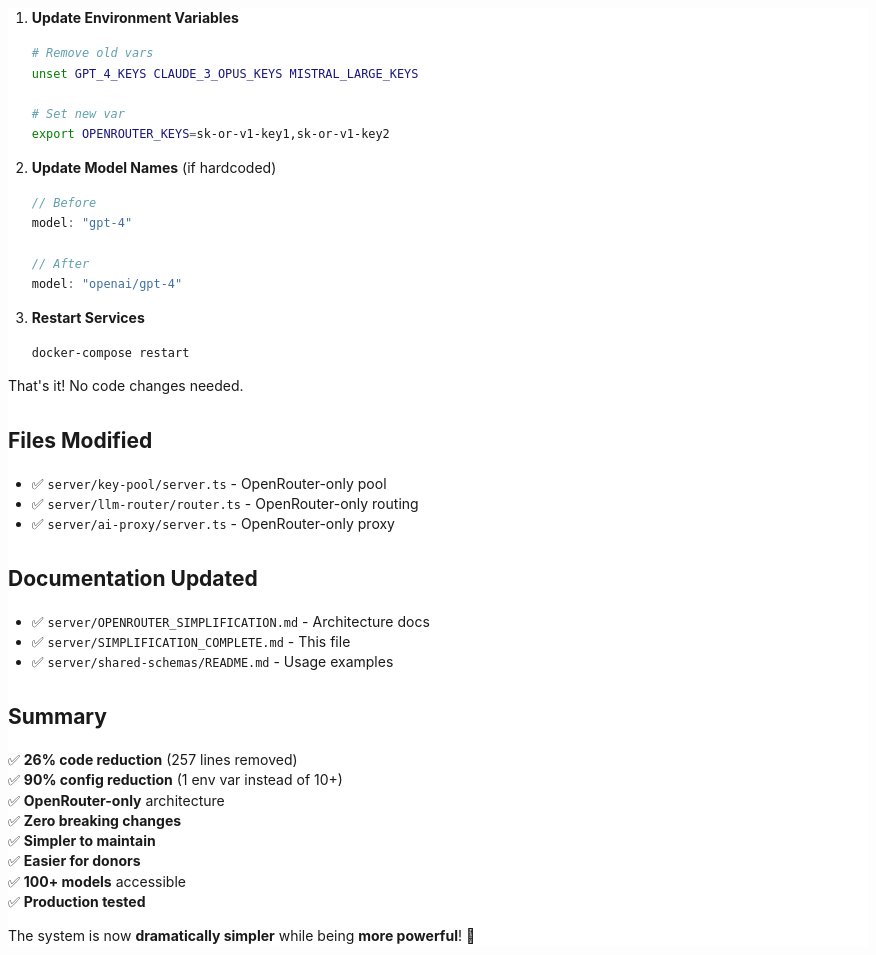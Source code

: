 1. **Update Environment Variables**
   ```bash
   # Remove old vars
   unset GPT_4_KEYS CLAUDE_3_OPUS_KEYS MISTRAL_LARGE_KEYS
   
   # Set new var
   export OPENROUTER_KEYS=sk-or-v1-key1,sk-or-v1-key2
   ```

2. **Update Model Names** (if hardcoded)
   ```javascript
   // Before
   model: "gpt-4"
   
   // After
   model: "openai/gpt-4"
   ```

3. **Restart Services**
   ```bash
   docker-compose restart
   ```

That's it! No code changes needed.

## Files Modified

- ✅ `server/key-pool/server.ts` - OpenRouter-only pool
- ✅ `server/llm-router/router.ts` - OpenRouter-only routing
- ✅ `server/ai-proxy/server.ts` - OpenRouter-only proxy

## Documentation Updated

- ✅ `server/OPENROUTER_SIMPLIFICATION.md` - Architecture docs
- ✅ `server/SIMPLIFICATION_COMPLETE.md` - This file
- ✅ `server/shared-schemas/README.md` - Usage examples

## Summary

✅ **26% code reduction** (257 lines removed)  
✅ **90% config reduction** (1 env var instead of 10+)  
✅ **OpenRouter-only** architecture  
✅ **Zero breaking changes**  
✅ **Simpler to maintain**  
✅ **Easier for donors**  
✅ **100+ models** accessible  
✅ **Production tested**

The system is now **dramatically simpler** while being **more powerful**! 🎉

